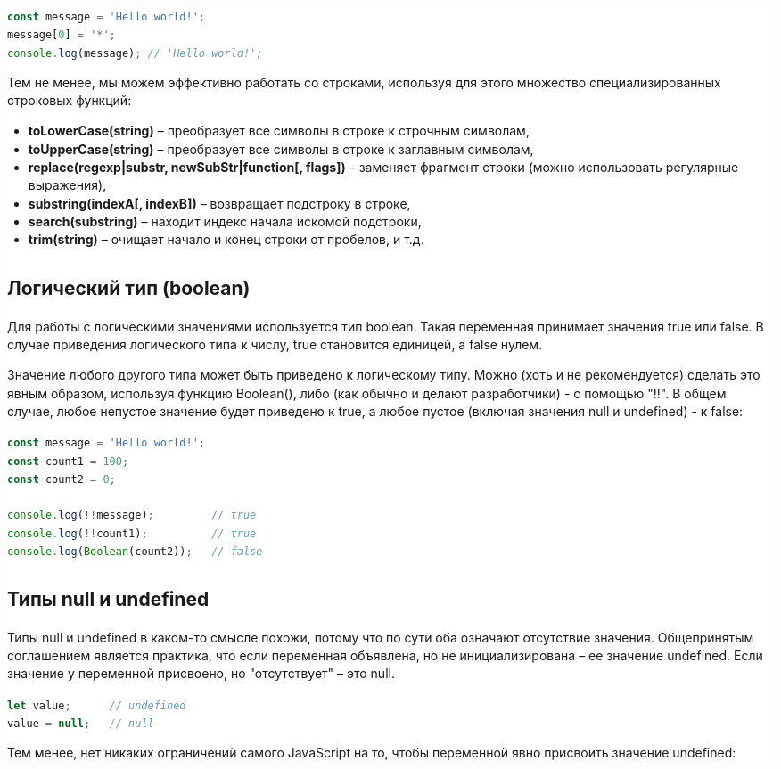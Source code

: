 ```javascript
const message = 'Hello world!';
message[0] = '*';
console.log(message); // 'Hello world!';
```

Тем не менее, мы можем эффективно работать со строками, используя для этого множество специализированных строковых функций:
- **toLowerCase(string)** – преобразует все символы в строке к строчным символам,
- **toUpperCase(string)** – преобразует все символы в строке к заглавным символам,
- **replace(regexp|substr, newSubStr|function[, flags])** – заменяет фрагмент строки (можно использовать регулярные выражения),
- **substring(indexA[, indexB])** – возвращает подстроку в строке,
- **search(substring)** – находит индекс начала искомой подстроки,
- **trim(string)** – очищает начало и конец строки от пробелов,
и т.д.


## <a name="boolean"></a>Логический тип (boolean)

Для работы с логическими значениями используется тип boolean.
Такая переменная принимает значения true или false.
В случае приведения логического типа к числу, true становится единицей, а false нулем.

Значение любого другого типа может быть приведено к логическому типу. 
Можно (хоть и не рекомендуется) сделать это явным образом, используя функцию Boolean(), либо (как обычно и делают разработчики) - с помощью "!!".
В общем случае, любое непустое значение будет приведено к true, а любое пустое (включая значения null и undefined) - к false:

```javascript
const message = 'Hello world!';
const count1 = 100;
const count2 = 0;

console.log(!!message);         // true
console.log(!!count1);          // true
console.log(Boolean(count2));   // false
```


## <a name="null"></a>Типы null и undefined

Типы null и undefined в каком-то смысле похожи, потому что по сути оба означают отсутствие значения.
Общепринятым соглашением является практика, что если переменная объявлена, но не инициализирована – ее значение undefined.
Если значение у переменной присвоено, но "отсутствует" – это null.

```javascript
let value;      // undefined
value = null;   // null
```

Тем менее, нет никаких ограничений самого JavaScript на то, чтобы переменной явно присвоить значение undefined:
